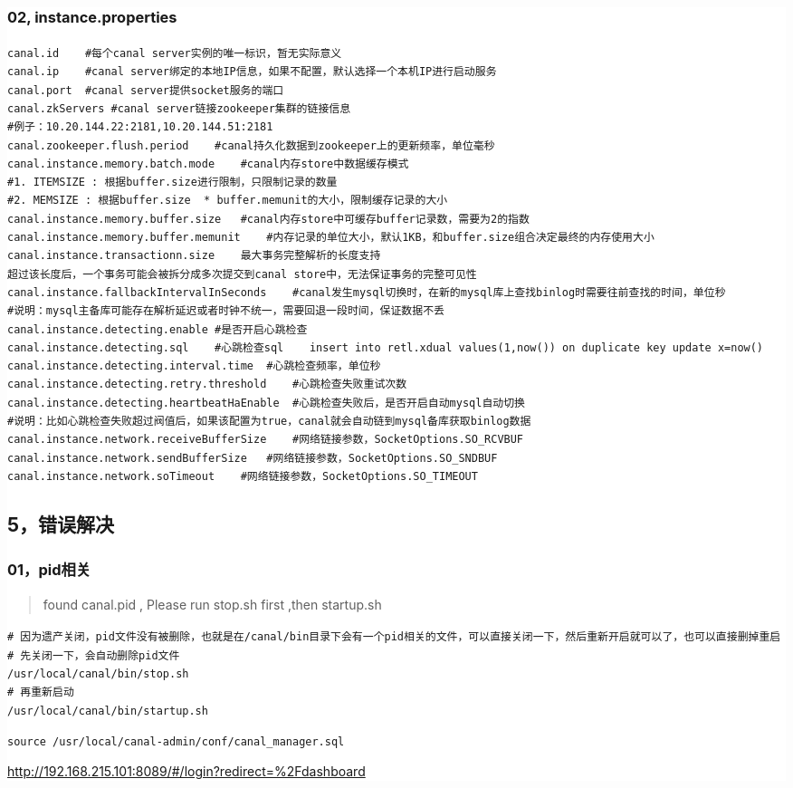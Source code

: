 

### 02, instance.properties

```shell
canal.id    #每个canal server实例的唯一标识，暂无实际意义   
canal.ip    #canal server绑定的本地IP信息，如果不配置，默认选择一个本机IP进行启动服务   
canal.port  #canal server提供socket服务的端口  
canal.zkServers #canal server链接zookeeper集群的链接信息
#例子：10.20.144.22:2181,10.20.144.51:2181 
canal.zookeeper.flush.period    #canal持久化数据到zookeeper上的更新频率，单位毫秒    
canal.instance.memory.batch.mode    #canal内存store中数据缓存模式
#1. ITEMSIZE : 根据buffer.size进行限制，只限制记录的数量
#2. MEMSIZE : 根据buffer.size  * buffer.memunit的大小，限制缓存记录的大小  
canal.instance.memory.buffer.size   #canal内存store中可缓存buffer记录数，需要为2的指数  
canal.instance.memory.buffer.memunit    #内存记录的单位大小，默认1KB，和buffer.size组合决定最终的内存使用大小  
canal.instance.transactionn.size    最大事务完整解析的长度支持
超过该长度后，一个事务可能会被拆分成多次提交到canal store中，无法保证事务的完整可见性
canal.instance.fallbackIntervalInSeconds    #canal发生mysql切换时，在新的mysql库上查找binlog时需要往前查找的时间，单位秒
#说明：mysql主备库可能存在解析延迟或者时钟不统一，需要回退一段时间，保证数据不丢
canal.instance.detecting.enable #是否开启心跳检查
canal.instance.detecting.sql    #心跳检查sql    insert into retl.xdual values(1,now()) on duplicate key update x=now()
canal.instance.detecting.interval.time  #心跳检查频率，单位秒
canal.instance.detecting.retry.threshold    #心跳检查失败重试次数
canal.instance.detecting.heartbeatHaEnable  #心跳检查失败后，是否开启自动mysql自动切换
#说明：比如心跳检查失败超过阀值后，如果该配置为true，canal就会自动链到mysql备库获取binlog数据
canal.instance.network.receiveBufferSize    #网络链接参数，SocketOptions.SO_RCVBUF 
canal.instance.network.sendBufferSize   #网络链接参数，SocketOptions.SO_SNDBUF 
canal.instance.network.soTimeout    #网络链接参数，SocketOptions.SO_TIMEOUT
```



## 5，错误解决

### 01，pid相关

> found canal.pid , Please run stop.sh first ,then startup.sh

```shell
# 因为遗产关闭，pid文件没有被删除，也就是在/canal/bin目录下会有一个pid相关的文件，可以直接关闭一下，然后重新开启就可以了，也可以直接删掉重启
# 先关闭一下，会自动删除pid文件
/usr/local/canal/bin/stop.sh
# 再重新启动
/usr/local/canal/bin/startup.sh
```



```mysql
source /usr/local/canal-admin/conf/canal_manager.sql
```



http://192.168.215.101:8089/#/login?redirect=%2Fdashboard
